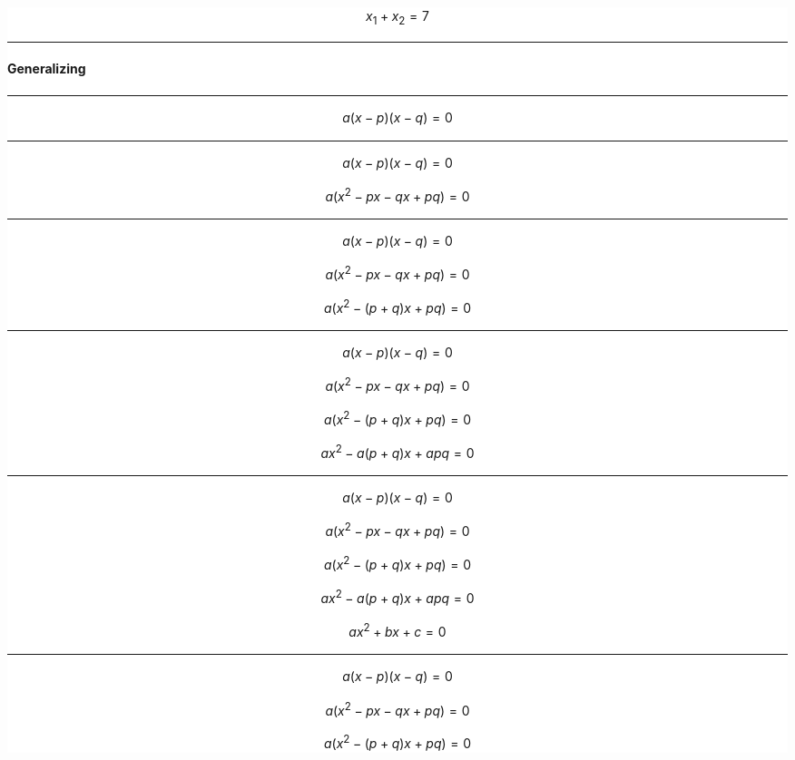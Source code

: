 $$x_1 + x_2 = 7$$

---



#### Generalizing

---



$$a(x-p)(x-q) = 0$$

---



$$a(x-p)(x-q) = 0$$

$$a(x^2 - px - qx + pq) = 0$$

---



$$a(x-p)(x-q) = 0$$

$$a(x^2 - px - qx + pq) = 0$$

$$a(x^2 - (p+q)x + pq) = 0$$

---



$$a(x-p)(x-q) = 0$$

$$a(x^2 - px - qx + pq) = 0$$

$$a(x^2 - (p+q)x + pq) = 0$$

$$ax^2 - a(p+q)x + apq = 0$$

---



$$a(x-p)(x-q) = 0$$

$$a(x^2 - px - qx + pq) = 0$$

$$a(x^2 - (p+q)x + pq) = 0$$

$$ax^2 - a(p+q)x + apq = 0$$

$$ax^2 + bx + c = 0$$

---



$$a(x-p)(x-q) = 0$$

$$a(x^2 - px - qx + pq) = 0$$

$$a(x^2 - (p+q)x + pq) = 0$$
